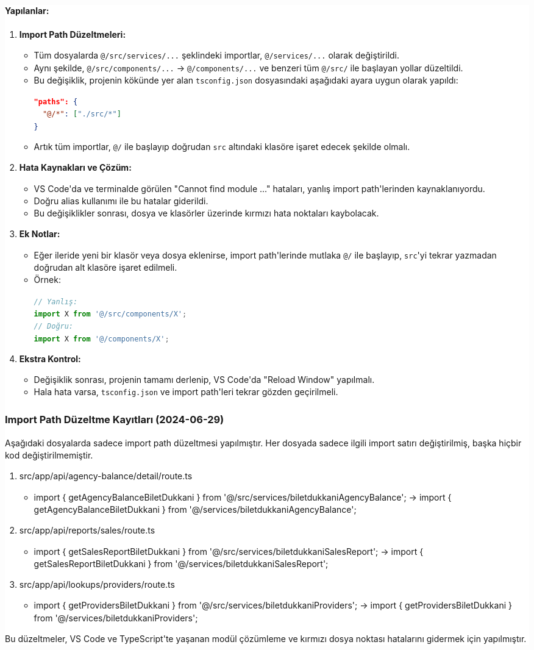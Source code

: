#### Yapılanlar:
1. **Import Path Düzeltmeleri:**
   - Tüm dosyalarda `@/src/services/...` şeklindeki importlar, `@/services/...` olarak değiştirildi.
   - Aynı şekilde, `@/src/components/...` → `@/components/...` ve benzeri tüm `@/src/` ile başlayan yollar düzeltildi.
   - Bu değişiklik, projenin kökünde yer alan `tsconfig.json` dosyasındaki aşağıdaki ayara uygun olarak yapıldı:
     ```json
     "paths": {
       "@/*": ["./src/*"]
     }
     ```
   - Artık tüm importlar, `@/` ile başlayıp doğrudan `src` altındaki klasöre işaret edecek şekilde olmalı.

2. **Hata Kaynakları ve Çözüm:**
   - VS Code'da ve terminalde görülen "Cannot find module ..." hataları, yanlış import path'lerinden kaynaklanıyordu.
   - Doğru alias kullanımı ile bu hatalar giderildi.
   - Bu değişiklikler sonrası, dosya ve klasörler üzerinde kırmızı hata noktaları kaybolacak.

3. **Ek Notlar:**
   - Eğer ileride yeni bir klasör veya dosya eklenirse, import path'lerinde mutlaka `@/` ile başlayıp, `src`'yi tekrar yazmadan doğrudan alt klasöre işaret edilmeli.
   - Örnek:  
     ```ts
     // Yanlış: 
     import X from '@/src/components/X';
     // Doğru:
     import X from '@/components/X';
     ```

4. **Ekstra Kontrol:**
   - Değişiklik sonrası, projenin tamamı derlenip, VS Code'da "Reload Window" yapılmalı.
   - Hala hata varsa, `tsconfig.json` ve import path'leri tekrar gözden geçirilmeli.

### Import Path Düzeltme Kayıtları (2024-06-29)

Aşağıdaki dosyalarda sadece import path düzeltmesi yapılmıştır. Her dosyada sadece ilgili import satırı değiştirilmiş, başka hiçbir kod değiştirilmemiştir.

1. src/app/api/agency-balance/detail/route.ts
   - import { getAgencyBalanceBiletDukkani } from '@/src/services/biletdukkaniAgencyBalance';
     → import { getAgencyBalanceBiletDukkani } from '@/services/biletdukkaniAgencyBalance';

2. src/app/api/reports/sales/route.ts
   - import { getSalesReportBiletDukkani } from '@/src/services/biletdukkaniSalesReport';
     → import { getSalesReportBiletDukkani } from '@/services/biletdukkaniSalesReport';

3. src/app/api/lookups/providers/route.ts
   - import { getProvidersBiletDukkani } from '@/src/services/biletdukkaniProviders';
     → import { getProvidersBiletDukkani } from '@/services/biletdukkaniProviders';

Bu düzeltmeler, VS Code ve TypeScript'te yaşanan modül çözümleme ve kırmızı dosya noktası hatalarını gidermek için yapılmıştır.
